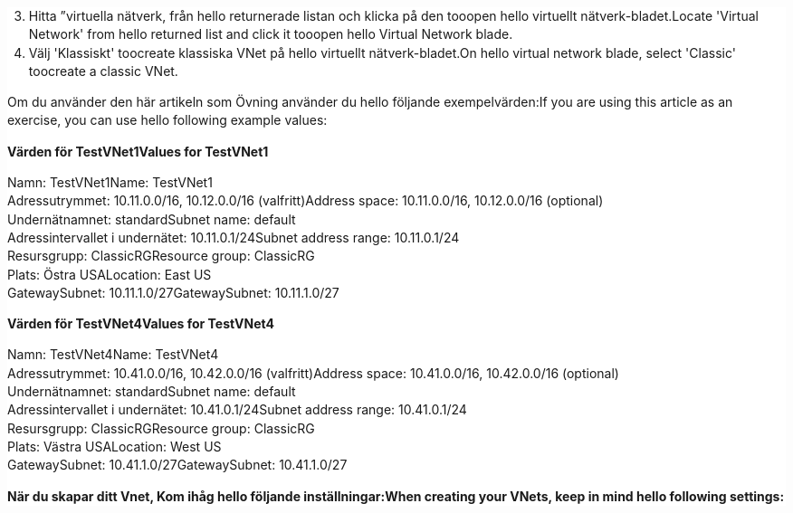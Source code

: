 3. <span data-ttu-id="01f41-174">Hitta ”virtuella nätverk, från hello returnerade listan och klicka på den tooopen hello virtuellt nätverk-bladet.</span><span class="sxs-lookup"><span data-stu-id="01f41-174">Locate 'Virtual Network' from hello returned list and click it tooopen hello Virtual Network blade.</span></span> 
4. <span data-ttu-id="01f41-175">Välj 'Klassiskt' toocreate klassiska VNet på hello virtuellt nätverk-bladet.</span><span class="sxs-lookup"><span data-stu-id="01f41-175">On hello virtual network blade, select 'Classic' toocreate a classic VNet.</span></span> 

<span data-ttu-id="01f41-176">Om du använder den här artikeln som Övning använder du hello följande exempelvärden:</span><span class="sxs-lookup"><span data-stu-id="01f41-176">If you are using this article as an exercise, you can use hello following example values:</span></span>

<span data-ttu-id="01f41-177">**Värden för TestVNet1**</span><span class="sxs-lookup"><span data-stu-id="01f41-177">**Values for TestVNet1**</span></span>

<span data-ttu-id="01f41-178">Namn: TestVNet1</span><span class="sxs-lookup"><span data-stu-id="01f41-178">Name: TestVNet1</span></span><br>
<span data-ttu-id="01f41-179">Adressutrymmet: 10.11.0.0/16, 10.12.0.0/16 (valfritt)</span><span class="sxs-lookup"><span data-stu-id="01f41-179">Address space: 10.11.0.0/16, 10.12.0.0/16 (optional)</span></span><br>
<span data-ttu-id="01f41-180">Undernätnamnet: standard</span><span class="sxs-lookup"><span data-stu-id="01f41-180">Subnet name: default</span></span><br>
<span data-ttu-id="01f41-181">Adressintervallet i undernätet: 10.11.0.1/24</span><span class="sxs-lookup"><span data-stu-id="01f41-181">Subnet address range: 10.11.0.1/24</span></span><br>
<span data-ttu-id="01f41-182">Resursgrupp: ClassicRG</span><span class="sxs-lookup"><span data-stu-id="01f41-182">Resource group: ClassicRG</span></span><br>
<span data-ttu-id="01f41-183">Plats: Östra USA</span><span class="sxs-lookup"><span data-stu-id="01f41-183">Location: East US</span></span><br>
<span data-ttu-id="01f41-184">GatewaySubnet: 10.11.1.0/27</span><span class="sxs-lookup"><span data-stu-id="01f41-184">GatewaySubnet: 10.11.1.0/27</span></span>

<span data-ttu-id="01f41-185">**Värden för TestVNet4**</span><span class="sxs-lookup"><span data-stu-id="01f41-185">**Values for TestVNet4**</span></span>

<span data-ttu-id="01f41-186">Namn: TestVNet4</span><span class="sxs-lookup"><span data-stu-id="01f41-186">Name: TestVNet4</span></span><br>
<span data-ttu-id="01f41-187">Adressutrymmet: 10.41.0.0/16, 10.42.0.0/16 (valfritt)</span><span class="sxs-lookup"><span data-stu-id="01f41-187">Address space: 10.41.0.0/16, 10.42.0.0/16 (optional)</span></span><br>
<span data-ttu-id="01f41-188">Undernätnamnet: standard</span><span class="sxs-lookup"><span data-stu-id="01f41-188">Subnet name: default</span></span><br>
<span data-ttu-id="01f41-189">Adressintervallet i undernätet: 10.41.0.1/24</span><span class="sxs-lookup"><span data-stu-id="01f41-189">Subnet address range: 10.41.0.1/24</span></span><br>
<span data-ttu-id="01f41-190">Resursgrupp: ClassicRG</span><span class="sxs-lookup"><span data-stu-id="01f41-190">Resource group: ClassicRG</span></span><br>
<span data-ttu-id="01f41-191">Plats: Västra USA</span><span class="sxs-lookup"><span data-stu-id="01f41-191">Location: West US</span></span><br>
<span data-ttu-id="01f41-192">GatewaySubnet: 10.41.1.0/27</span><span class="sxs-lookup"><span data-stu-id="01f41-192">GatewaySubnet: 10.41.1.0/27</span></span>

<span data-ttu-id="01f41-193">**När du skapar ditt Vnet, Kom ihåg hello följande inställningar:**</span><span class="sxs-lookup"><span data-stu-id="01f41-193">**When creating your VNets, keep in mind hello following settings:**</span></span>
